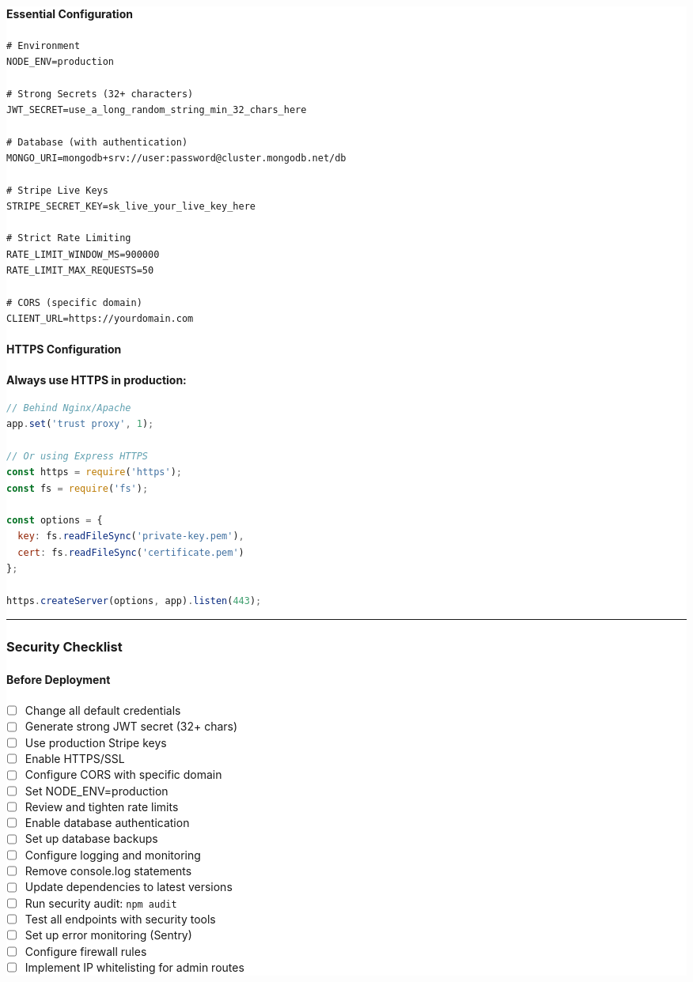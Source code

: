#### Essential Configuration

```env
# Environment
NODE_ENV=production

# Strong Secrets (32+ characters)
JWT_SECRET=use_a_long_random_string_min_32_chars_here

# Database (with authentication)
MONGO_URI=mongodb+srv://user:password@cluster.mongodb.net/db

# Stripe Live Keys
STRIPE_SECRET_KEY=sk_live_your_live_key_here

# Strict Rate Limiting
RATE_LIMIT_WINDOW_MS=900000
RATE_LIMIT_MAX_REQUESTS=50

# CORS (specific domain)
CLIENT_URL=https://yourdomain.com
```

#### HTTPS Configuration

**Always use HTTPS in production:**
```javascript
// Behind Nginx/Apache
app.set('trust proxy', 1);

// Or using Express HTTPS
const https = require('https');
const fs = require('fs');

const options = {
  key: fs.readFileSync('private-key.pem'),
  cert: fs.readFileSync('certificate.pem')
};

https.createServer(options, app).listen(443);
```

---

### Security Checklist

#### Before Deployment

- [ ] Change all default credentials
- [ ] Generate strong JWT secret (32+ chars)
- [ ] Use production Stripe keys
- [ ] Enable HTTPS/SSL
- [ ] Configure CORS with specific domain
- [ ] Set NODE_ENV=production
- [ ] Review and tighten rate limits
- [ ] Enable database authentication
- [ ] Set up database backups
- [ ] Configure logging and monitoring
- [ ] Remove console.log statements
- [ ] Update dependencies to latest versions
- [ ] Run security audit: `npm audit`
- [ ] Test all endpoints with security tools
- [ ] Set up error monitoring (Sentry)
- [ ] Configure firewall rules
- [ ] Implement IP whitelisting for admin routes

